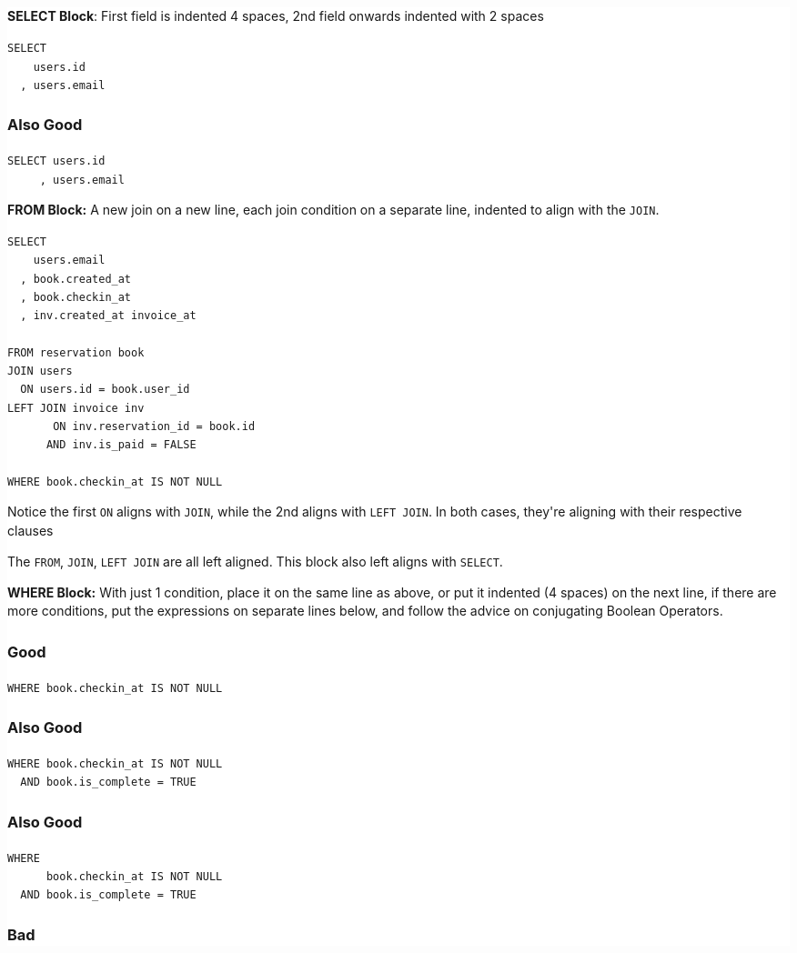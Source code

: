 **SELECT Block**: First field is indented 4 spaces, 2nd field onwards indented with 2 spaces

    SELECT
        users.id
      , users.email

### Also Good

    SELECT users.id
         , users.email
         
**FROM Block:** A new join on a new line, each join condition on a separate line, 
indented to align with the `JOIN`. 

    SELECT 
        users.email
      , book.created_at
      , book.checkin_at
      , inv.created_at invoice_at
    
    FROM reservation book
    JOIN users
      ON users.id = book.user_id
    LEFT JOIN invoice inv
           ON inv.reservation_id = book.id
          AND inv.is_paid = FALSE

    WHERE book.checkin_at IS NOT NULL

Notice the first `ON` aligns with `JOIN`, while the 2nd aligns with `LEFT JOIN`. In both cases, they're aligning with their respective clauses

The `FROM`, `JOIN`, `LEFT JOIN` are all left aligned. This block also left aligns
with `SELECT`. 

**WHERE Block:** With just 1 condition, place it on the same line as above, or put it indented (4 spaces) on the next line, if there are more conditions, put the expressions on separate lines below, and follow the advice on conjugating Boolean Operators.

### Good

    WHERE book.checkin_at IS NOT NULL

### Also Good

    WHERE book.checkin_at IS NOT NULL
      AND book.is_complete = TRUE

### Also Good

    WHERE 
          book.checkin_at IS NOT NULL
      AND book.is_complete = TRUE

### Bad

